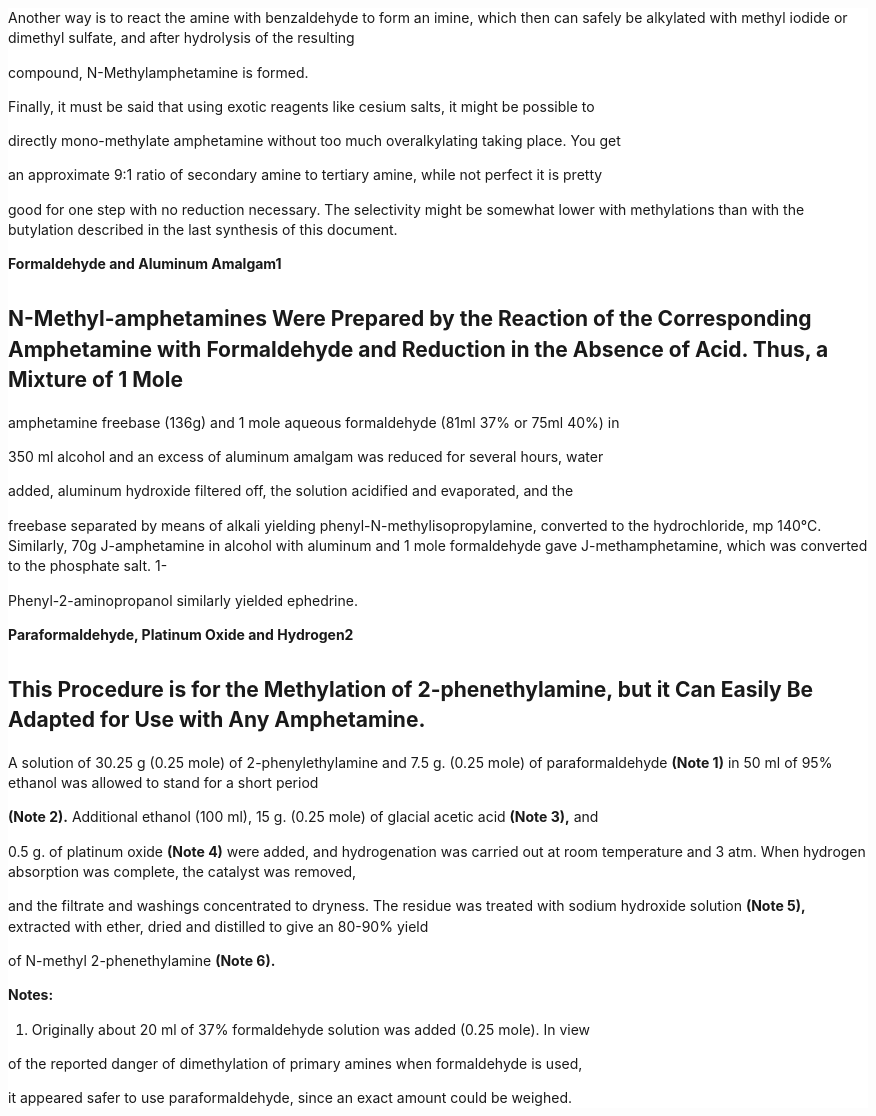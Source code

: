 Another way is to react the amine with benzaldehyde to form an imine, which then can safely be alkylated with methyl iodide or dimethyl sulfate, and after hydrolysis of the resulting

compound, N-Methylamphetamine is formed.

Finally, it must be said that using exotic reagents like cesium salts, it might be possible to

directly mono-methylate amphetamine without too much overalkylating taking place. You get

an approximate 9:1 ratio of secondary amine to tertiary amine, while not perfect it is pretty

good for one step with no reduction necessary. The selectivity might be somewhat lower with methylations than with the butylation described in the last synthesis of this document.

**Formaldehyde and Aluminum Amalgam1**

## N-Methyl-amphetamines Were Prepared by the Reaction of the Corresponding Amphetamine with Formaldehyde and Reduction in the Absence of Acid. Thus, a Mixture of 1 Mole

amphetamine freebase (136g) and 1 mole aqueous formaldehyde (81ml 37% or 75ml 40%) in

350 ml alcohol and an excess of aluminum amalgam was reduced for several hours, water

added, aluminum hydroxide filtered off, the solution acidified and evaporated, and the

freebase separated by means of alkali yielding phenyl-N-methylisopropylamine, converted to the hydrochloride, mp 140°C. Similarly, 70g J-amphetamine in alcohol with aluminum and 1 mole formaldehyde gave J-methamphetamine, which was converted to the phosphate salt. 1-

Phenyl-2-aminopropanol similarly yielded ephedrine.

**Paraformaldehyde, Platinum Oxide and Hydrogen2**

## This Procedure is for the Methylation of 2-phenethylamine, but it Can Easily Be Adapted for Use with Any Amphetamine.

A solution of 30.25 g (0.25 mole) of 2-phenylethylamine and 7.5 g. (0.25 mole) of paraformaldehyde **(Note 1)** in 50 ml of 95% ethanol was allowed to stand for a short period

**(Note 2).** Additional ethanol (100 ml), 15 g. (0.25 mole) of glacial acetic acid **(Note 3),** and

0.5 g. of platinum oxide **(Note 4)** were added, and hydrogenation was carried out at room temperature and 3 atm. When hydrogen absorption was complete, the catalyst was removed,

and the filtrate and washings concentrated to dryness. The residue was treated with sodium hydroxide solution **(Note 5),** extracted with ether, dried and distilled to give an 80-90% yield

of N-methyl 2-phenethylamine **(Note 6).**

**Notes:**

1. Originally about 20 ml of 37% formaldehyde solution was added (0.25 mole). In view

of the reported danger of dimethylation of primary amines when formaldehyde is used,

it appeared safer to use paraformaldehyde, since an exact amount could be weighed.
